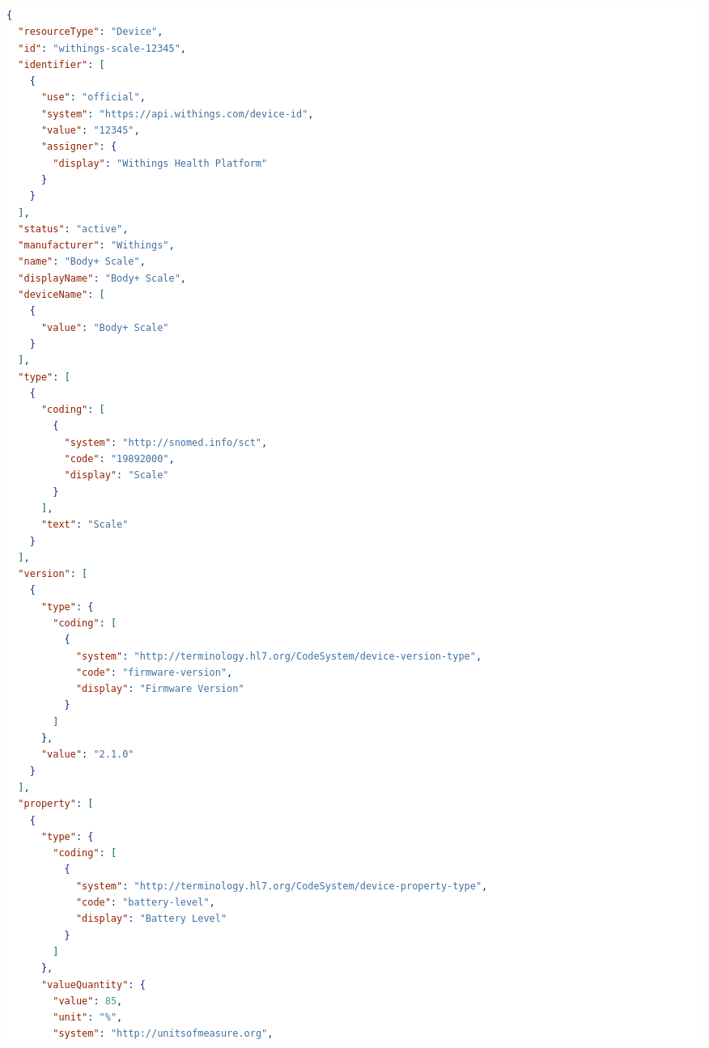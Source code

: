 ```json
{
  "resourceType": "Device",
  "id": "withings-scale-12345",
  "identifier": [
    {
      "use": "official",
      "system": "https://api.withings.com/device-id",
      "value": "12345",
      "assigner": {
        "display": "Withings Health Platform"
      }
    }
  ],
  "status": "active",
  "manufacturer": "Withings",
  "name": "Body+ Scale",
  "displayName": "Body+ Scale",
  "deviceName": [
    {
      "value": "Body+ Scale"
    }
  ],
  "type": [
    {
      "coding": [
        {
          "system": "http://snomed.info/sct",
          "code": "19892000",
          "display": "Scale"
        }
      ],
      "text": "Scale"
    }
  ],
  "version": [
    {
      "type": {
        "coding": [
          {
            "system": "http://terminology.hl7.org/CodeSystem/device-version-type",
            "code": "firmware-version",
            "display": "Firmware Version"
          }
        ]
      },
      "value": "2.1.0"
    }
  ],
  "property": [
    {
      "type": {
        "coding": [
          {
            "system": "http://terminology.hl7.org/CodeSystem/device-property-type",
            "code": "battery-level",
            "display": "Battery Level"
          }
        ]
      },
      "valueQuantity": {
        "value": 85,
        "unit": "%",
        "system": "http://unitsofmeasure.org",
```